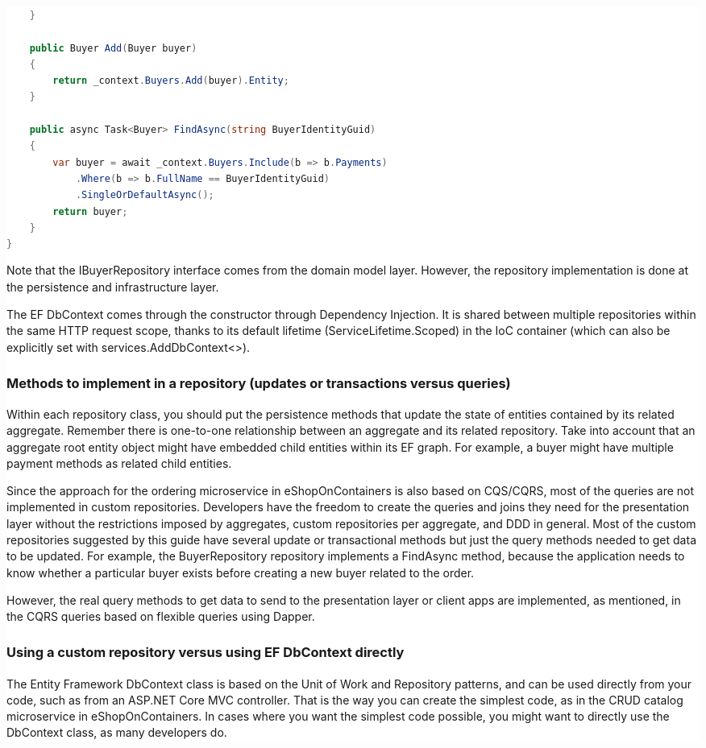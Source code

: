 ```csharp
    }

    public Buyer Add(Buyer buyer)
    {
        return _context.Buyers.Add(buyer).Entity;
    }

    public async Task<Buyer> FindAsync(string BuyerIdentityGuid)
    {
        var buyer = await _context.Buyers.Include(b => b.Payments)
            .Where(b => b.FullName == BuyerIdentityGuid)
            .SingleOrDefaultAsync();
        return buyer;
    }
}
```

Note that the IBuyerRepository interface comes from the domain model layer. However, the repository implementation is done at the persistence and infrastructure layer.

The EF DbContext comes through the constructor through Dependency Injection. It is shared between multiple repositories within the same HTTP request scope, thanks to its default lifetime (ServiceLifetime.Scoped) in the IoC container (which can also be explicitly set with services.AddDbContext&lt;&gt;).

### Methods to implement in a repository (updates or transactions versus queries)

Within each repository class, you should put the persistence methods that update the state of entities contained by its related aggregate. Remember there is one-to-one relationship between an aggregate and its related repository. Take into account that an aggregate root entity object might have embedded child entities within its EF graph. For example, a buyer might have multiple payment methods as related child entities.

Since the approach for the ordering microservice in eShopOnContainers is also based on CQS/CQRS, most of the queries are not implemented in custom repositories. Developers have the freedom to create the queries and joins they need for the presentation layer without the restrictions imposed by aggregates, custom repositories per aggregate, and DDD in general. Most of the custom repositories suggested by this guide have several update or transactional methods but just the query methods needed to get data to be updated. For example, the BuyerRepository repository implements a FindAsync method, because the application needs to know whether a particular buyer exists before creating a new buyer related to the order.

However, the real query methods to get data to send to the presentation layer or client apps are implemented, as mentioned, in the CQRS queries based on flexible queries using Dapper.

### Using a custom repository versus using EF DbContext directly

The Entity Framework DbContext class is based on the Unit of Work and Repository patterns, and can be used directly from your code, such as from an ASP.NET Core MVC controller. That is the way you can create the simplest code, as in the CRUD catalog microservice in eShopOnContainers. In cases where you want the simplest code possible, you might want to directly use the DbContext class, as many developers do.
